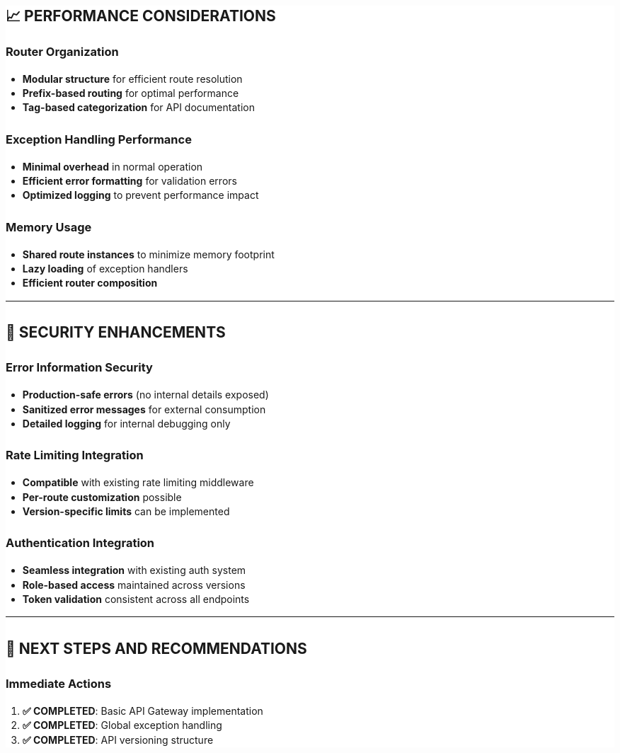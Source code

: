 ## 📈 PERFORMANCE CONSIDERATIONS

### **Router Organization**

- **Modular structure** for efficient route resolution
- **Prefix-based routing** for optimal performance
- **Tag-based categorization** for API documentation

### **Exception Handling Performance**

- **Minimal overhead** in normal operation
- **Efficient error formatting** for validation errors
- **Optimized logging** to prevent performance impact

### **Memory Usage**

- **Shared route instances** to minimize memory footprint
- **Lazy loading** of exception handlers
- **Efficient router composition**

---

## 🔐 SECURITY ENHANCEMENTS

### **Error Information Security**

- **Production-safe errors** (no internal details exposed)
- **Sanitized error messages** for external consumption
- **Detailed logging** for internal debugging only

### **Rate Limiting Integration**

- **Compatible** with existing rate limiting middleware
- **Per-route customization** possible
- **Version-specific limits** can be implemented

### **Authentication Integration**

- **Seamless integration** with existing auth system
- **Role-based access** maintained across versions
- **Token validation** consistent across all endpoints

---

## 🚀 NEXT STEPS AND RECOMMENDATIONS

### **Immediate Actions**

1. **✅ COMPLETED**: Basic API Gateway implementation
2. **✅ COMPLETED**: Global exception handling
3. **✅ COMPLETED**: API versioning structure
